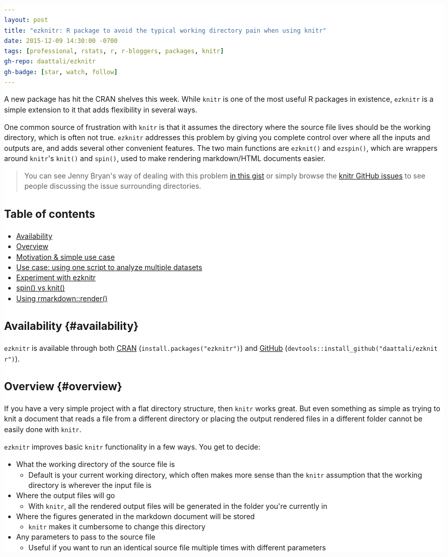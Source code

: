 ```yaml
---
layout: post
title: "ezknitr: R package to avoid the typical working directory pain when using knitr"
date: 2015-12-09 14:30:00 -0700
tags: [professional, rstats, r, r-bloggers, packages, knitr]
gh-repo: daattali/ezknitr
gh-badge: [star, watch, follow]
---
```


A new package has hit the CRAN shelves this week.  While `knitr` is one of the most useful R packages in existence, `ezknitr` is a simple extension to it that adds flexibility in several ways.

One common source of frustration with `knitr` is that it assumes the directory where the source file lives should be the working directory, which is often not true. `ezknitr` addresses this problem by giving you complete control over where all the inputs and outputs are, and adds several other convenient features. The two main functions are `ezknit()` and `ezspin()`, which are wrappers around `knitr`'s `knit()` and `spin()`, used to make rendering markdown/HTML documents easier. 

> You can see Jenny Bryan's way of dealing with this problem [in this gist](https://gist.github.com/jennybc/362f52446fe1ebc4c49f) or simply browse the [knitr GitHub issues](https://github.com/yihui/knitr/issues) to see people discussing the issue surrounding directories.

## Table of contents

- [Availability](#availability)
- [Overview](#overview)
- [Motivation & simple use case](#motivation-simple-usecase)
- [Use case: using one script to analyze multiple datasets](#usecase-advanced)
- [Experiment with ezknitr](#experiment)
- [spin() vs knit()](#spin-vs-knit)
- [Using rmarkdown::render()](#using-render)

## Availability {#availability}

`ezknitr` is available through both [CRAN](https://cran.r-project.org/package=ezknitr) (`install.packages("ezknitr")`) and [GitHub](https://github.com/daattali/ezknitr) (`devtools::install_github("daattali/ezknitr")`).

## Overview {#overview}

If you have a very simple project with a flat directory structure, then `knitr` works great. But even something as simple as trying to knit a document that reads a file from a different directory or placing the output rendered files in a different folder cannot be easily done with `knitr`.

`ezknitr` improves basic `knitr` functionality in a few ways. You get to decide:

- What the working directory of the source file is
    - Default is your current working directory, which often makes more sense than the `knitr` assumption that the working directory is wherever the input file is
- Where the output files will go
    - With `knitr`, all the rendered output files will be generated in the folder you're currently in
- Where the figures generated in the markdown document will be stored
    - `knitr` makes it cumbersome to change this directory
- Any parameters to pass to the source file
    - Useful if you want to run an identical source file multiple times with different parameters
